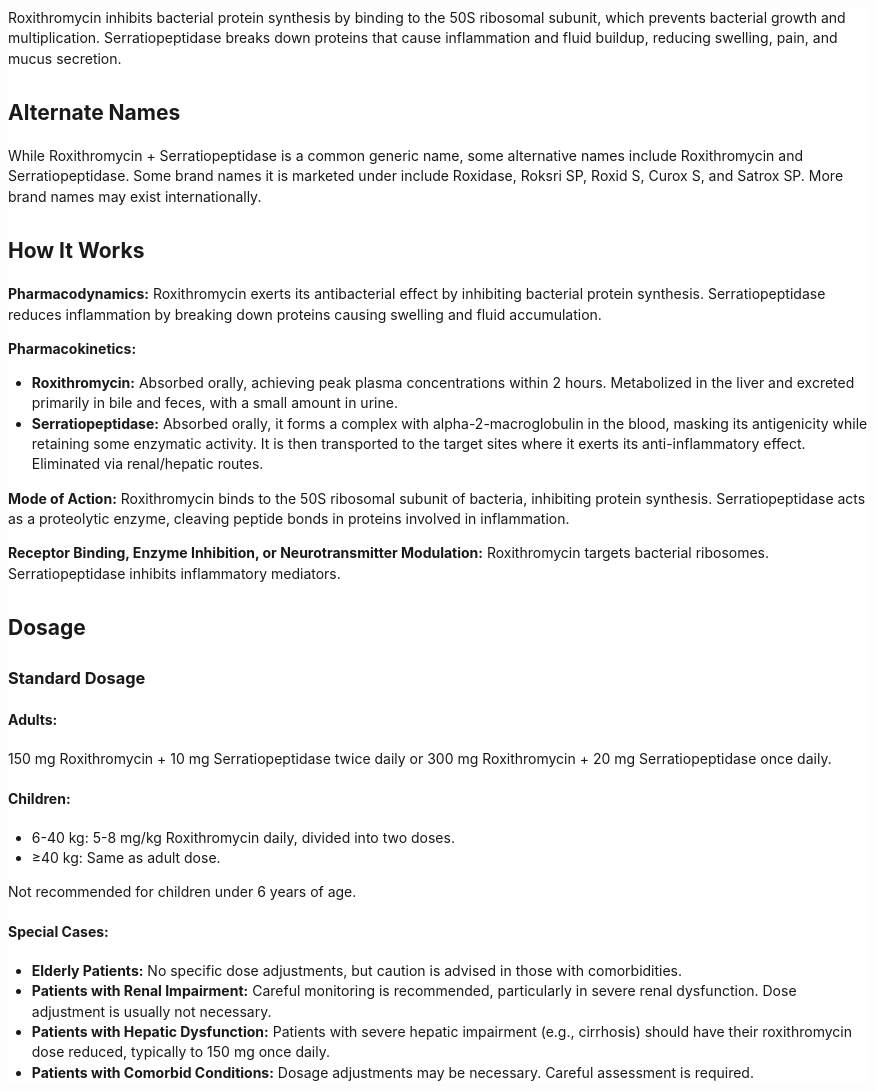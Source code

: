 Roxithromycin inhibits bacterial protein synthesis by binding to the 50S ribosomal subunit, which prevents bacterial growth and multiplication. Serratiopeptidase breaks down proteins that cause inflammation and fluid buildup, reducing swelling, pain, and mucus secretion.

## **Alternate Names**

While Roxithromycin + Serratiopeptidase is a common generic name, some alternative names include Roxithromycin and Serratiopeptidase. Some brand names it is marketed under include Roxidase, Roksri SP, Roxid S, Curox S, and Satrox SP.  More brand names may exist internationally.

## **How It Works**

**Pharmacodynamics:** Roxithromycin exerts its antibacterial effect by inhibiting bacterial protein synthesis.  Serratiopeptidase reduces inflammation by breaking down proteins causing swelling and fluid accumulation.

**Pharmacokinetics:**

* **Roxithromycin:** Absorbed orally, achieving peak plasma concentrations within 2 hours. Metabolized in the liver and excreted primarily in bile and feces, with a small amount in urine.
* **Serratiopeptidase:** Absorbed orally, it forms a complex with alpha-2-macroglobulin in the blood, masking its antigenicity while retaining some enzymatic activity. It is then transported to the target sites where it exerts its anti-inflammatory effect. Eliminated via renal/hepatic routes.


**Mode of Action:** Roxithromycin binds to the 50S ribosomal subunit of bacteria, inhibiting protein synthesis. Serratiopeptidase acts as a proteolytic enzyme, cleaving peptide bonds in proteins involved in inflammation.

**Receptor Binding, Enzyme Inhibition, or Neurotransmitter Modulation:** Roxithromycin targets bacterial ribosomes.  Serratiopeptidase inhibits inflammatory mediators.


## **Dosage**

### **Standard Dosage**

#### **Adults:**

150 mg Roxithromycin + 10 mg Serratiopeptidase twice daily or 300 mg Roxithromycin + 20 mg Serratiopeptidase once daily.

#### **Children:**

* 6-40 kg: 5-8 mg/kg Roxithromycin daily, divided into two doses.
* ≥40 kg: Same as adult dose.

Not recommended for children under 6 years of age.


#### **Special Cases:**

* **Elderly Patients:** No specific dose adjustments, but caution is advised in those with comorbidities.
* **Patients with Renal Impairment:** Careful monitoring is recommended, particularly in severe renal dysfunction. Dose adjustment is usually not necessary.
* **Patients with Hepatic Dysfunction:** Patients with severe hepatic impairment (e.g., cirrhosis) should have their roxithromycin dose reduced, typically to 150 mg once daily.
* **Patients with Comorbid Conditions:**  Dosage adjustments may be necessary. Careful assessment is required.
